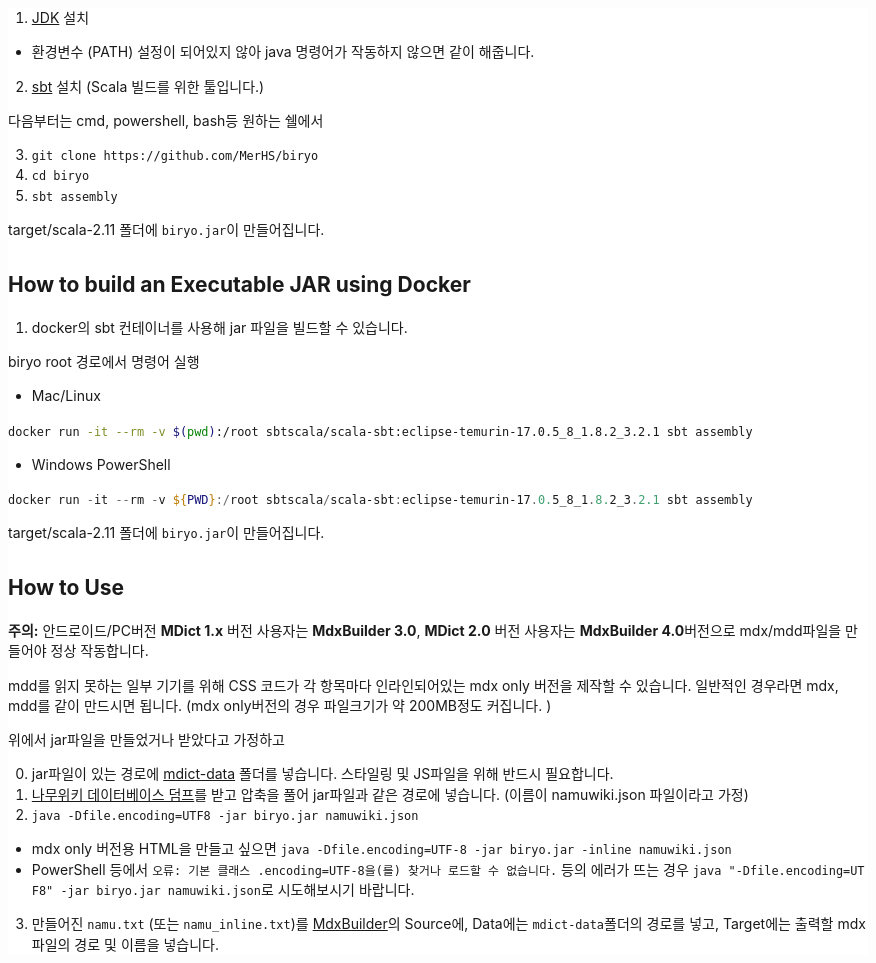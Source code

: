 1. [JDK](http://www.oracle.com/technetwork/java/javase/downloads/index.html) 설치

- 환경변수 (PATH) 설정이 되어있지 않아 java 명령어가 작동하지 않으면 같이 해줍니다.

2. [sbt](https://www.scala-sbt.org/) 설치 (Scala 빌드를 위한 툴입니다.)

다음부터는 cmd, powershell, bash등 원하는 쉘에서

3. `git clone https://github.com/MerHS/biryo`
4. `cd biryo`
5. `sbt assembly`

target/scala-2.11 폴더에 `biryo.jar`이 만들어집니다.

## How to build an Executable JAR using Docker

1. docker의 sbt 컨테이너를 사용해 jar 파일을 빌드할 수 있습니다.

biryo root 경로에서 명령어 실행
- Mac/Linux
```bash
docker run -it --rm -v $(pwd):/root sbtscala/scala-sbt:eclipse-temurin-17.0.5_8_1.8.2_3.2.1 sbt assembly
```
- Windows PowerShell
```powershell
docker run -it --rm -v ${PWD}:/root sbtscala/scala-sbt:eclipse-temurin-17.0.5_8_1.8.2_3.2.1 sbt assembly
```

target/scala-2.11 폴더에 `biryo.jar`이 만들어집니다.

## How to Use

**주의:** 안드로이드/PC버전 **MDict 1.x** 버전 사용자는 **MdxBuilder 3.0**,
**MDict 2.0** 버전 사용자는 **MdxBuilder 4.0**버전으로 mdx/mdd파일을 만들어야 정상 작동합니다.

mdd를 읽지 못하는 일부 기기를 위해 CSS 코드가 각 항목마다 인라인되어있는 mdx only 버전을 제작할 수 있습니다.
일반적인 경우라면 mdx, mdd를 같이 만드시면 됩니다. (mdx only버전의 경우 파일크기가 약 200MB정도 커집니다. )

위에서 jar파일을 만들었거나 받았다고 가정하고

0. jar파일이 있는 경로에 [mdict-data](https://github.com/MerHS/biryo/tree/master/mdict-data) 폴더를 넣습니다. 스타일링 및 JS파일을 위해 반드시 필요합니다.
1. [나무위키 데이터베이스 덤프](https://namu.wiki/w/%EB%82%98%EB%AC%B4%EC%9C%84%ED%82%A4:%EB%8D%B0%EC%9D%B4%ED%84%B0%EB%B2%A0%EC%9D%B4%EC%8A%A4%20%EB%8D%A4%ED%94%84?from=%EB%82%98%EB%AC%B4%EC%9C%84%ED%82%A4%20%EB%8D%B0%EC%9D%B4%ED%84%B0%EB%B2%A0%EC%9D%B4%EC%8A%A4%20%EB%8D%A4%ED%94%84)를 받고 압축을 풀어 jar파일과 같은 경로에 넣습니다. (이름이 namuwiki.json 파일이라고 가정)
2. `java -Dfile.encoding=UTF8 -jar biryo.jar namuwiki.json`

- mdx only 버전용 HTML을 만들고 싶으면 `java -Dfile.encoding=UTF-8 -jar biryo.jar -inline namuwiki.json`
- PowerShell 등에서 `오류: 기본 클래스 .encoding=UTF-8을(를) 찾거나 로드할 수 없습니다.` 등의 에러가 뜨는 경우 `java "-Dfile.encoding=UTF8" -jar biryo.jar namuwiki.json`로 시도해보시기 바랍니다.

3. 만들어진 `namu.txt` (또는 `namu_inline.txt`)를 [MdxBuilder](https://www.mdict.cn/wp/?page_id=5325&lang=en)의 Source에, Data에는 `mdict-data`폴더의 경로를 넣고, Target에는 출력할 mdx파일의 경로 및 이름을 넣습니다.
